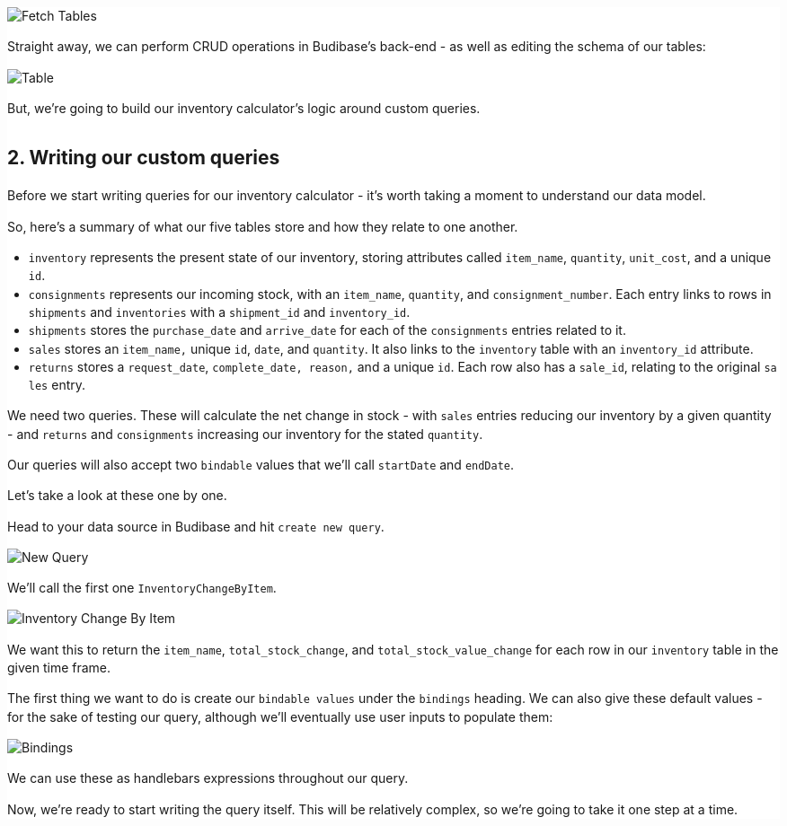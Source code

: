 ![Fetch Tables](https://res.cloudinary.com/daog6scxm/image/upload/v1699625535/cms/inventory-calculator/Inventory_Calculator_6_gducsg.webp "Fetch Tables")

Straight away, we can perform CRUD operations in Budibase’s back-end - as well as editing the schema of our tables:

![Table](https://res.cloudinary.com/daog6scxm/image/upload/v1699625480/cms/inventory-calculator/Inventory_Calculator_7_qt04cp.webp "Table")

But, we’re going to build our inventory calculator’s logic around custom queries.

## 2. Writing our custom queries

Before we start writing queries for our inventory calculator - it’s worth taking a moment to understand our data model. 

So, here’s a summary of what our five tables store and how they relate to one another.

- `inventory` represents the present state of our inventory, storing attributes called `item_name`, `quantity`, `unit_cost`, and a unique `id`.
- `consignments` represents our incoming stock, with an `item_name`, `quantity`, and `consignment_number`. Each entry links to rows in `shipments` and `inventories` with a `shipment_id` and `inventory_id`.
- `shipments` stores the `purchase_date` and `arrive_date` for each of the `consignments` entries related to it.
- `sales` stores an `item_name,` unique `id`, `date`, and `quantity`. It also links to the `inventory` table with an `inventory_id` attribute.
- `returns` stores a `request_date`, `complete_date, reason,` and a unique `id`. Each row also has a `sale_id`, relating to the original `sales` entry.

We need two queries. These will calculate the net change in stock - with `sales` entries reducing our inventory by a given quantity - and `returns` and `consignments` increasing our inventory for the stated `quantity`.

Our queries will also accept two `bindable` values that we’ll call `startDate` and `endDate`.

Let’s take a look at these one by one.

Head to your data source in Budibase and hit `create new query`.

![New Query](https://res.cloudinary.com/daog6scxm/image/upload/v1699625507/cms/inventory-calculator/Inventory_Calculator_8_rwmzmt.webp "New Query")

We’ll call the first one `InventoryChangeByItem`. 

![Inventory Change By Item](https://res.cloudinary.com/daog6scxm/image/upload/v1699625514/cms/inventory-calculator/Inventory_Calculator_9_yqq9uj.webp "Inventory Change By Item")

We want this to return the `item_name`, `total_stock_change`, and `total_stock_value_change` for each row in our `inventory` table in the given time frame.

The first thing we want to do is create our `bindable values` under the `bindings` heading. We can also give these default values - for the sake of testing our query, although we’ll eventually use user inputs to populate them:

![Bindings](https://res.cloudinary.com/daog6scxm/image/upload/v1699625521/cms/inventory-calculator/Inventory_Calculator_10_ufcqtu.webp "Bindings")

We can use these as handlebars expressions throughout our query.

Now, we’re ready to start writing the query itself. This will be relatively complex, so we’re going to take it one step at a time.
